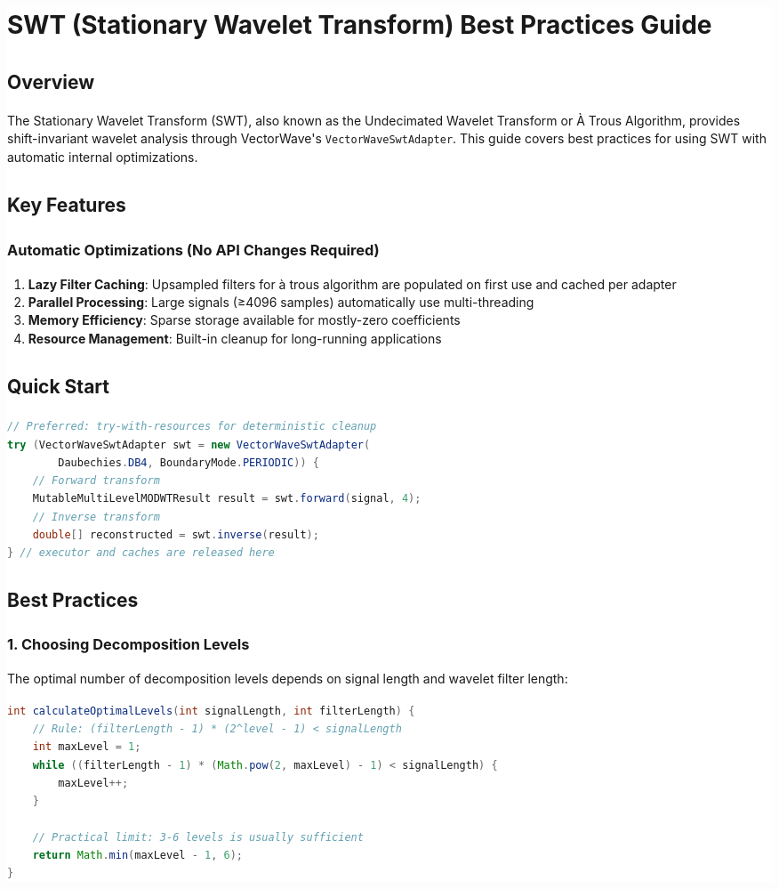 # SWT (Stationary Wavelet Transform) Best Practices Guide

## Overview

The Stationary Wavelet Transform (SWT), also known as the Undecimated Wavelet Transform or À Trous Algorithm, provides shift-invariant wavelet analysis through VectorWave's `VectorWaveSwtAdapter`. This guide covers best practices for using SWT with automatic internal optimizations.

## Key Features

### Automatic Optimizations (No API Changes Required)

1. **Lazy Filter Caching**: Upsampled filters for à trous algorithm are populated on first use and cached per adapter
2. **Parallel Processing**: Large signals (≥4096 samples) automatically use multi-threading
3. **Memory Efficiency**: Sparse storage available for mostly-zero coefficients
4. **Resource Management**: Built-in cleanup for long-running applications

## Quick Start

```java
// Preferred: try-with-resources for deterministic cleanup
try (VectorWaveSwtAdapter swt = new VectorWaveSwtAdapter(
        Daubechies.DB4, BoundaryMode.PERIODIC)) {
    // Forward transform
    MutableMultiLevelMODWTResult result = swt.forward(signal, 4);
    // Inverse transform
    double[] reconstructed = swt.inverse(result);
} // executor and caches are released here
```

## Best Practices

### 1. Choosing Decomposition Levels

The optimal number of decomposition levels depends on signal length and wavelet filter length:

```java
int calculateOptimalLevels(int signalLength, int filterLength) {
    // Rule: (filterLength - 1) * (2^level - 1) < signalLength
    int maxLevel = 1;
    while ((filterLength - 1) * (Math.pow(2, maxLevel) - 1) < signalLength) {
        maxLevel++;
    }
    
    // Practical limit: 3-6 levels is usually sufficient
    return Math.min(maxLevel - 1, 6);
}
```
